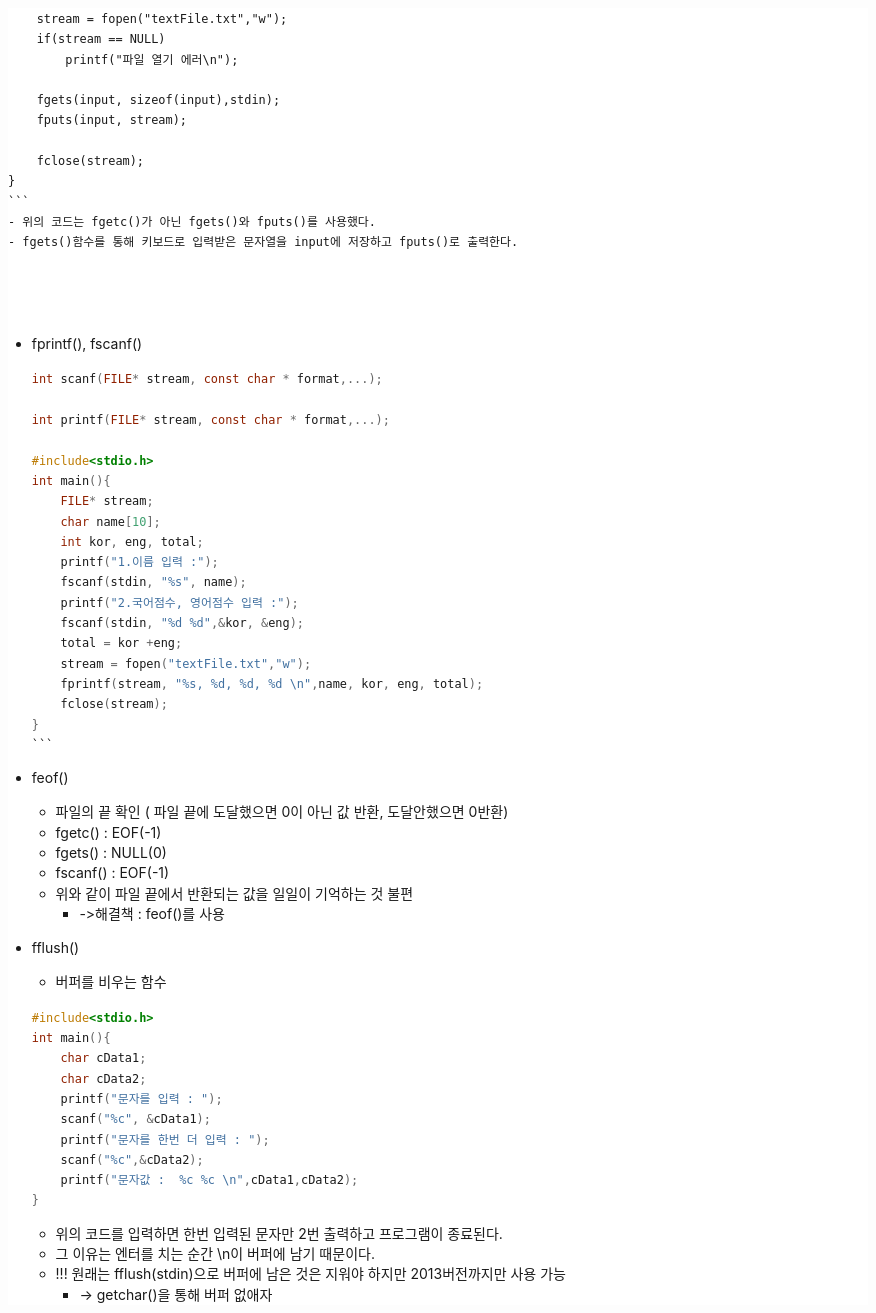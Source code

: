         stream = fopen("textFile.txt","w");
        if(stream == NULL)
            printf("파일 열기 에러\n");

        fgets(input, sizeof(input),stdin);
        fputs(input, stream);

        fclose(stream);
    }
    ```
    - 위의 코드는 fgetc()가 아닌 fgets()와 fputs()를 사용했다.
    - fgets()함수를 통해 키보드로 입력받은 문자열을 input에 저장하고 fputs()로 출력한다.

​

​

- fprintf(), fscanf()
    ``` C
    int scanf(FILE* stream, const char * format,...);

    int printf(FILE* stream, const char * format,...);

    #include<stdio.h>
    int main(){
        FILE* stream;
        char name[10];
        int kor, eng, total;
        printf("1.이름 입력 :");
        fscanf(stdin, "%s", name);
        printf("2.국어점수, 영어점수 입력 :");
        fscanf(stdin, "%d %d",&kor, &eng);
        total = kor +eng;
        stream = fopen("textFile.txt","w");
        fprintf(stream, "%s, %d, %d, %d \n",name, kor, eng, total);
        fclose(stream);
    }
    ​```

- feof()
    - 파일의 끝 확인 ( 파일 끝에 도달했으면 0이 아닌 값 반환, 도달안했으면 0반환)
    - fgetc() : EOF(-1)
    - fgets() : NULL(0)
    - fscanf() : EOF(-1)
    - 위와 같이 파일 끝에서 반환되는 값을 일일이 기억하는 것 불편
        - ->해결책 : feof()를 사용

- fflush()
    - 버퍼를 비우는 함수
    ``` C
    #include<stdio.h>
    int main(){
        char cData1;
        char cData2;
        printf("문자를 입력 : ");
        scanf("%c", &cData1);
        printf("문자를 한번 더 입력 : ");
        scanf("%c",&cData2);
        printf("문자값 :  %c %c \n",cData1,cData2);
    }
    ```
    - 위의 코드를 입력하면 한번 입력된 문자만 2번 출력하고 프로그램이 종료된다.
    - 그 이유는 엔터를 치는 순간 \n이 버퍼에 남기 때문이다.
    - !!! 원래는 fflush(stdin)으로 버퍼에 남은 것은 지워야 하지만 2013버전까지만 사용 가능
        - -> getchar()을 통해 버퍼 없애자

